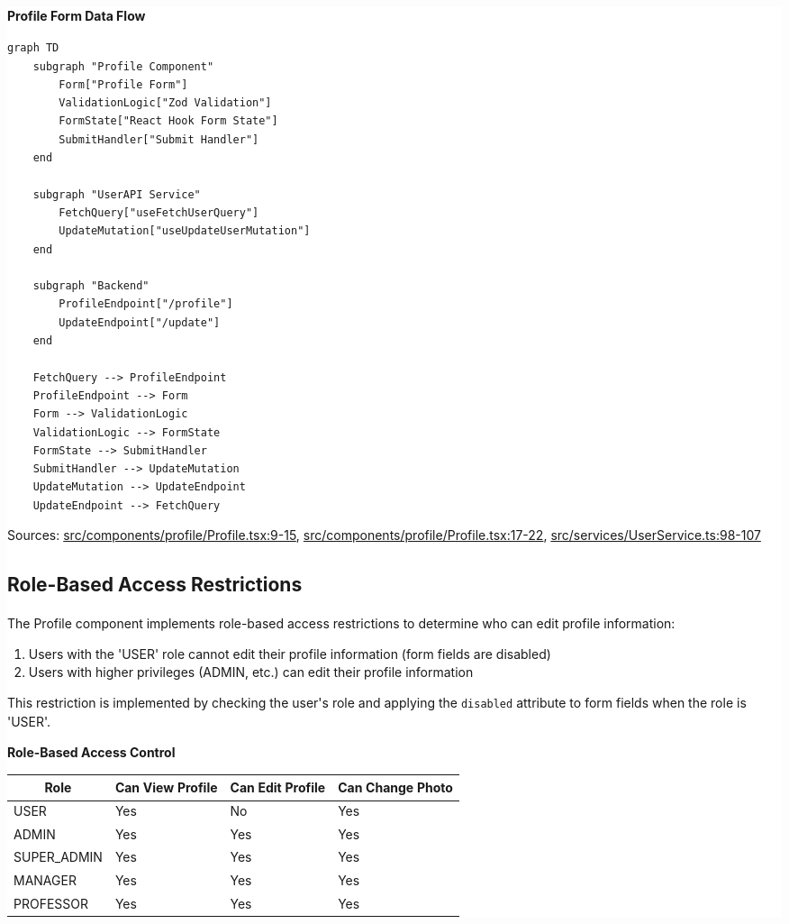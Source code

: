 **Profile Form Data Flow**

```mermaid
graph TD
    subgraph "Profile Component"
        Form["Profile Form"]
        ValidationLogic["Zod Validation"]
        FormState["React Hook Form State"]
        SubmitHandler["Submit Handler"]
    end
    
    subgraph "UserAPI Service"
        FetchQuery["useFetchUserQuery"]
        UpdateMutation["useUpdateUserMutation"]
    end
    
    subgraph "Backend"
        ProfileEndpoint["/profile"]
        UpdateEndpoint["/update"]
    end
    
    FetchQuery --> ProfileEndpoint
    ProfileEndpoint --> Form
    Form --> ValidationLogic
    ValidationLogic --> FormState
    FormState --> SubmitHandler
    SubmitHandler --> UpdateMutation
    UpdateMutation --> UpdateEndpoint
    UpdateEndpoint --> FetchQuery
```

Sources: [src/components/profile/Profile.tsx:9-15](), [src/components/profile/Profile.tsx:17-22](), [src/services/UserService.ts:98-107]()

## Role-Based Access Restrictions

The Profile component implements role-based access restrictions to determine who can edit profile information:

1. Users with the 'USER' role cannot edit their profile information (form fields are disabled)
2. Users with higher privileges (ADMIN, etc.) can edit their profile information

This restriction is implemented by checking the user's role and applying the `disabled` attribute to form fields when the role is 'USER'.

**Role-Based Access Control**

| Role | Can View Profile | Can Edit Profile | Can Change Photo |
|------|------------------|------------------|------------------|
| USER | Yes | No | Yes |
| ADMIN | Yes | Yes | Yes |
| SUPER_ADMIN | Yes | Yes | Yes |
| MANAGER | Yes | Yes | Yes |
| PROFESSOR | Yes | Yes | Yes |
